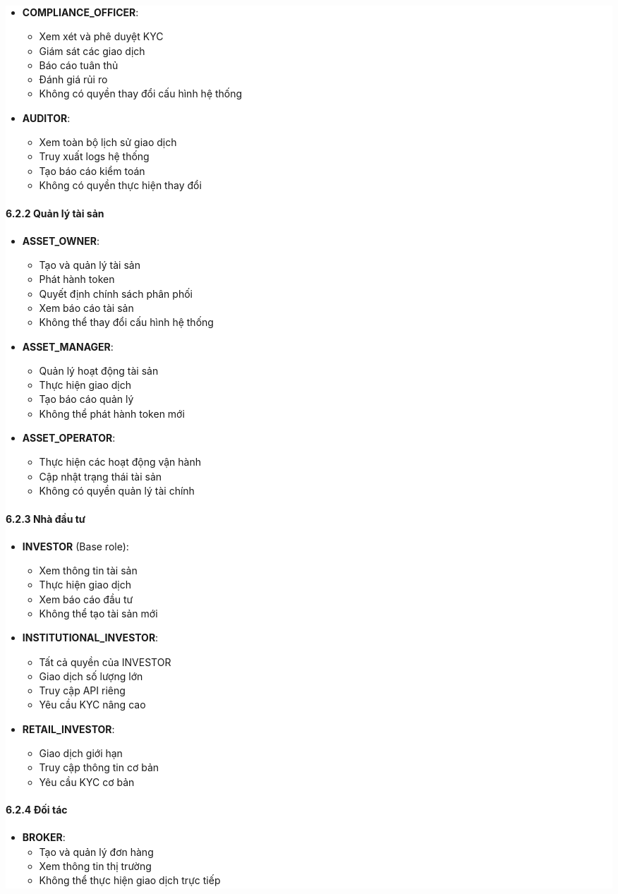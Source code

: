 * **COMPLIANCE_OFFICER**:
  * Xem xét và phê duyệt KYC
  * Giám sát các giao dịch
  * Báo cáo tuân thủ
  * Đánh giá rủi ro
  * Không có quyền thay đổi cấu hình hệ thống

* **AUDITOR**:
  * Xem toàn bộ lịch sử giao dịch
  * Truy xuất logs hệ thống
  * Tạo báo cáo kiểm toán
  * Không có quyền thực hiện thay đổi

#### 6.2.2 Quản lý tài sản
* **ASSET_OWNER**:
  * Tạo và quản lý tài sản
  * Phát hành token
  * Quyết định chính sách phân phối
  * Xem báo cáo tài sản
  * Không thể thay đổi cấu hình hệ thống

* **ASSET_MANAGER**:
  * Quản lý hoạt động tài sản
  * Thực hiện giao dịch
  * Tạo báo cáo quản lý
  * Không thể phát hành token mới

* **ASSET_OPERATOR**:
  * Thực hiện các hoạt động vận hành
  * Cập nhật trạng thái tài sản
  * Không có quyền quản lý tài chính

#### 6.2.3 Nhà đầu tư
* **INVESTOR** (Base role):
  * Xem thông tin tài sản
  * Thực hiện giao dịch
  * Xem báo cáo đầu tư
  * Không thể tạo tài sản mới

* **INSTITUTIONAL_INVESTOR**:
  * Tất cả quyền của INVESTOR
  * Giao dịch số lượng lớn
  * Truy cập API riêng
  * Yêu cầu KYC nâng cao

* **RETAIL_INVESTOR**:
  * Giao dịch giới hạn
  * Truy cập thông tin cơ bản
  * Yêu cầu KYC cơ bản

#### 6.2.4 Đối tác
* **BROKER**:
  * Tạo và quản lý đơn hàng
  * Xem thông tin thị trường
  * Không thể thực hiện giao dịch trực tiếp
